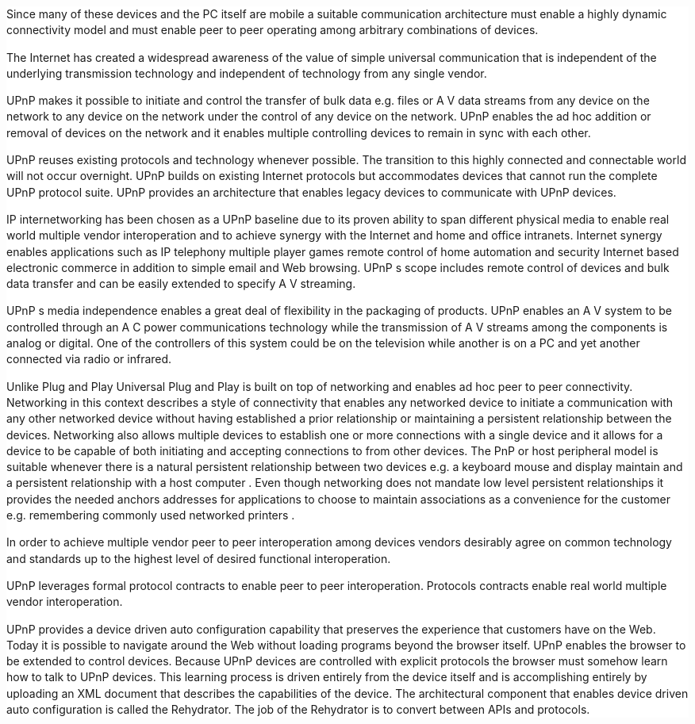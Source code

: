 Since many of these devices and the PC itself are mobile a suitable communication architecture must enable a highly dynamic connectivity model and must enable peer to peer operating among arbitrary combinations of devices.

The Internet has created a widespread awareness of the value of simple universal communication that is independent of the underlying transmission technology and independent of technology from any single vendor.

UPnP makes it possible to initiate and control the transfer of bulk data e.g. files or A V data streams from any device on the network to any device on the network under the control of any device on the network. UPnP enables the ad hoc addition or removal of devices on the network and it enables multiple controlling devices to remain in sync with each other.

UPnP reuses existing protocols and technology whenever possible. The transition to this highly connected and connectable world will not occur overnight. UPnP builds on existing Internet protocols but accommodates devices that cannot run the complete UPnP protocol suite. UPnP provides an architecture that enables legacy devices to communicate with UPnP devices.

IP internetworking has been chosen as a UPnP baseline due to its proven ability to span different physical media to enable real world multiple vendor interoperation and to achieve synergy with the Internet and home and office intranets. Internet synergy enables applications such as IP telephony multiple player games remote control of home automation and security Internet based electronic commerce in addition to simple email and Web browsing. UPnP s scope includes remote control of devices and bulk data transfer and can be easily extended to specify A V streaming.

UPnP s media independence enables a great deal of flexibility in the packaging of products. UPnP enables an A V system to be controlled through an A C power communications technology while the transmission of A V streams among the components is analog or digital. One of the controllers of this system could be on the television while another is on a PC and yet another connected via radio or infrared.

Unlike Plug and Play Universal Plug and Play is built on top of networking and enables ad hoc peer to peer connectivity. Networking in this context describes a style of connectivity that enables any networked device to initiate a communication with any other networked device without having established a prior relationship or maintaining a persistent relationship between the devices. Networking also allows multiple devices to establish one or more connections with a single device and it allows for a device to be capable of both initiating and accepting connections to from other devices. The PnP or host peripheral model is suitable whenever there is a natural persistent relationship between two devices e.g. a keyboard mouse and display maintain and a persistent relationship with a host computer . Even though networking does not mandate low level persistent relationships it provides the needed anchors addresses for applications to choose to maintain associations as a convenience for the customer e.g. remembering commonly used networked printers .

In order to achieve multiple vendor peer to peer interoperation among devices vendors desirably agree on common technology and standards up to the highest level of desired functional interoperation.

UPnP leverages formal protocol contracts to enable peer to peer interoperation. Protocols contracts enable real world multiple vendor interoperation.

UPnP provides a device driven auto configuration capability that preserves the experience that customers have on the Web. Today it is possible to navigate around the Web without loading programs beyond the browser itself. UPnP enables the browser to be extended to control devices. Because UPnP devices are controlled with explicit protocols the browser must somehow learn how to talk to UPnP devices. This learning process is driven entirely from the device itself and is accomplishing entirely by uploading an XML document that describes the capabilities of the device. The architectural component that enables device driven auto configuration is called the Rehydrator. The job of the Rehydrator is to convert between APIs and protocols.
